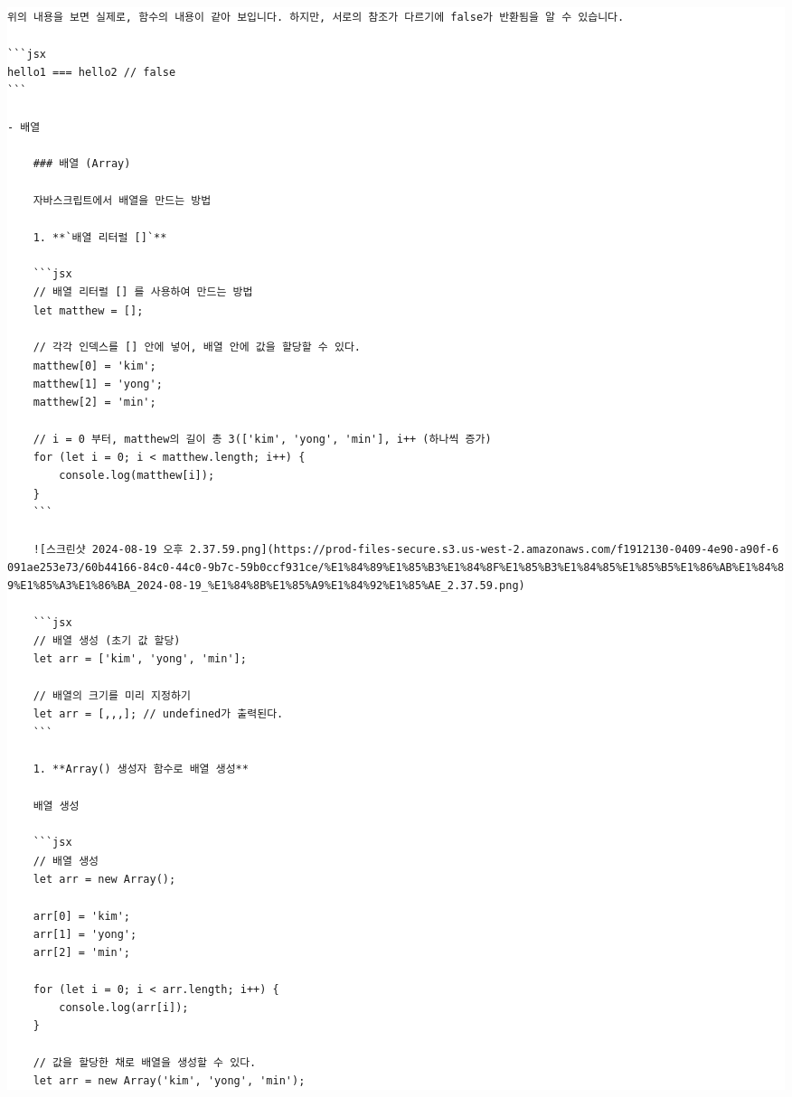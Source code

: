     위의 내용을 보면 실제로, 함수의 내용이 같아 보입니다. 하지만, 서로의 참조가 다르기에 false가 반환됨을 알 수 있습니다.
    
    ```jsx
    hello1 === hello2 // false
    ```
    
    - 배열
        
        ### 배열 (Array)
        
        자바스크립트에서 배열을 만드는 방법
        
        1. **`배열 리터럴 []`** 
        
        ```jsx
        // 배열 리터럴 [] 를 사용하여 만드는 방법
        let matthew = [];
        
        // 각각 인덱스를 [] 안에 넣어, 배열 안에 값을 할당할 수 있다.
        matthew[0] = 'kim';
        matthew[1] = 'yong';
        matthew[2] = 'min';
        
        // i = 0 부터, matthew의 길이 총 3(['kim', 'yong', 'min'], i++ (하나씩 증가)
        for (let i = 0; i < matthew.length; i++) {
        	console.log(matthew[i]);
        }
        ```
        
        ![스크린샷 2024-08-19 오후 2.37.59.png](https://prod-files-secure.s3.us-west-2.amazonaws.com/f1912130-0409-4e90-a90f-6091ae253e73/60b44166-84c0-44c0-9b7c-59b0ccf931ce/%E1%84%89%E1%85%B3%E1%84%8F%E1%85%B3%E1%84%85%E1%85%B5%E1%86%AB%E1%84%89%E1%85%A3%E1%86%BA_2024-08-19_%E1%84%8B%E1%85%A9%E1%84%92%E1%85%AE_2.37.59.png)
        
        ```jsx
        // 배열 생성 (초기 값 할당)
        let arr = ['kim', 'yong', 'min'];
        
        // 배열의 크기를 미리 지정하기
        let arr = [,,,]; // undefined가 출력된다.
        ```
        
        1. **Array() 생성자 함수로 배열 생성**
        
        배열 생성
        
        ```jsx
        // 배열 생성
        let arr = new Array();
        
        arr[0] = 'kim';
        arr[1] = 'yong';
        arr[2] = 'min';
        
        for (let i = 0; i < arr.length; i++) {
        	console.log(arr[i]);
        }
        
        // 값을 할당한 채로 배열을 생성할 수 있다.
        let arr = new Array('kim', 'yong', 'min');
        